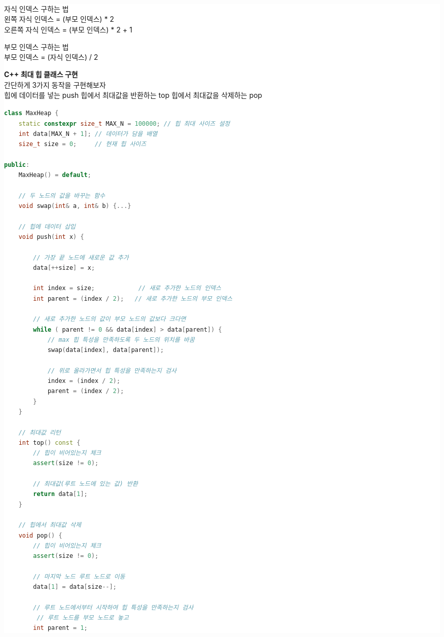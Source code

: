 자식 인덱스 구하는 법  
왼쪽 자식 인덱스 = (부모 인덱스) * 2  
오른쪽 자식 인덱스 = (부모 인덱스) * 2 + 1

부모 인덱스 구하는 법  
부모 인덱스 = (자식 인덱스) / 2

**C++ 최대 힙 클래스 구현**  
간단하게 3가지 동작을 구현해보자  
힙에 데이터를 넣는 push
힙에서 최대값을 반환하는 top
힙에서 최대값을 삭제하는 pop

```c++
class MaxHeap {
	static constexpr size_t MAX_N = 100000; // 힙 최대 사이즈 설정
	int data[MAX_N + 1]; // 데이터가 담을 배열
	size_t size = 0;	 // 현재 힙 사이즈
	
public:
	MaxHeap() = default;
	
	// 두 노드의 값을 바꾸는 함수
	void swap(int& a, int& b) {...}
	
	// 힙에 데이터 삽입
	void push(int x) {
		
		// 가장 끝 노드에 새로운 값 추가
		data[++size] = x;
		
		int index = size;			 // 새로 추가한 노드의 인덱스
		int parent = (index / 2); 	// 새로 추가한 노드의 부모 인덱스
	
		// 새로 추가한 노드의 값이 부모 노드의 값보다 크다면
		while ( parent != 0 && data[index] > data[parent]) {
			// max 힙 특성을 만족하도록 두 노드의 위치를 바꿈
			swap(data[index], data[parent]);
			
			// 위로 올라가면서 힙 특성을 만족하는지 검사
			index = (index / 2);
			parent = (index / 2);
		}
	}
	
	// 최대값 리턴
	int top() const {
		// 힙이 비어있는지 체크
		assert(size != 0);
		
		// 최대값(루트 노드에 있는 값) 반환
		return data[1];
	}
	
	// 힙에서 최대값 삭제
	void pop() {
		// 힙이 비어있는지 체크
        assert(size != 0);
        
        // 마지막 노드 루트 노드로 이동
        data[1] = data[size--];
        
        // 루트 노드에서부터 시작하여 힙 특성을 만족하는지 검사
		 // 루트 노드를 부모 노드로 놓고
        int parent = 1;
```
